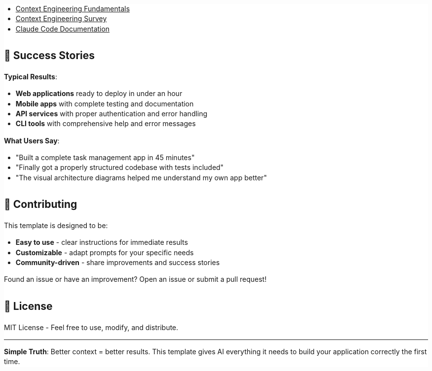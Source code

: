 - [Context Engineering Fundamentals](https://github.com/davidkimai/Context-Engineering)
- [Context Engineering Survey](https://arxiv.org/pdf/2507.13334)
- [Claude Code Documentation](https://docs.anthropic.com/en/docs/claude-code)

## 🎯 Success Stories

**Typical Results**:
- **Web applications** ready to deploy in under an hour
- **Mobile apps** with complete testing and documentation  
- **API services** with proper authentication and error handling
- **CLI tools** with comprehensive help and error messages

**What Users Say**:
- "Built a complete task management app in 45 minutes"
- "Finally got a properly structured codebase with tests included"
- "The visual architecture diagrams helped me understand my own app better"

## 🤝 Contributing

This template is designed to be:
- **Easy to use** - clear instructions for immediate results
- **Customizable** - adapt prompts for your specific needs
- **Community-driven** - share improvements and success stories

Found an issue or have an improvement? Open an issue or submit a pull request!

## 📄 License

MIT License - Feel free to use, modify, and distribute.

---

**Simple Truth**: Better context = better results. This template gives AI everything it needs to build your application correctly the first time.
